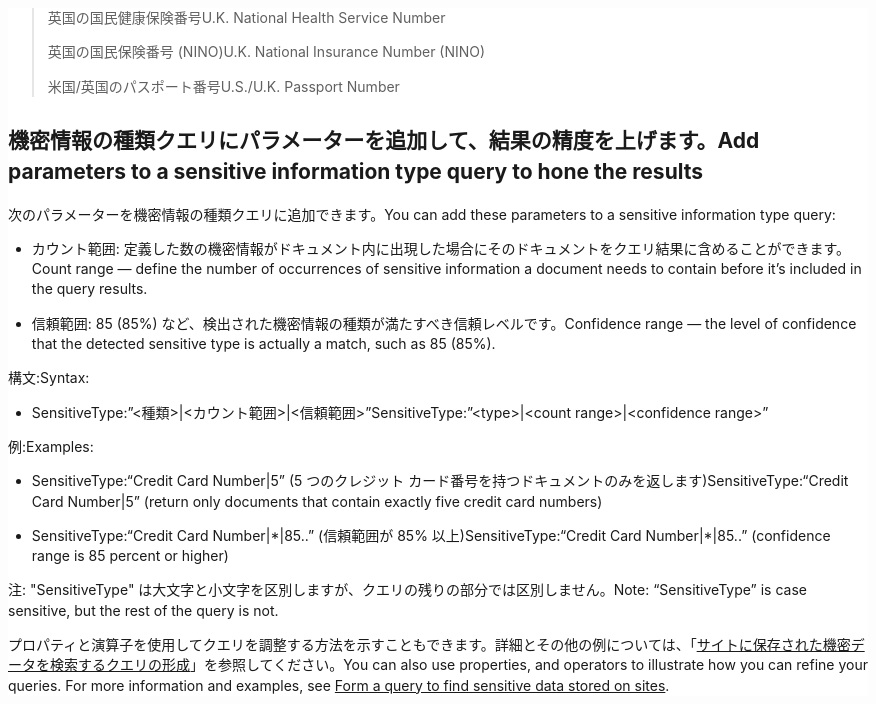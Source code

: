 > <span data-ttu-id="aa2a9-p112">英国の国民健康保険番号</span><span class="sxs-lookup"><span data-stu-id="aa2a9-p112">U.K. National Health Service Number</span></span>
>
> <span data-ttu-id="aa2a9-p113">英国の国民保険番号 (NINO)</span><span class="sxs-lookup"><span data-stu-id="aa2a9-p113">U.K. National Insurance Number (NINO)</span></span>
>
> <span data-ttu-id="aa2a9-p114">米国/英国のパスポート番号</span><span class="sxs-lookup"><span data-stu-id="aa2a9-p114">U.S./U.K. Passport Number</span></span>

## <a name="add-parameters-to-a-sensitive-information-type-query-to-hone-the-results"></a><span data-ttu-id="aa2a9-211">機密情報の種類クエリにパラメーターを追加して、結果の精度を上げます。</span><span class="sxs-lookup"><span data-stu-id="aa2a9-211">Add parameters to a sensitive information type query to hone the results</span></span>

<span data-ttu-id="aa2a9-212">次のパラメーターを機密情報の種類クエリに追加できます。</span><span class="sxs-lookup"><span data-stu-id="aa2a9-212">You can add these parameters to a sensitive information type query:</span></span>

-   <span data-ttu-id="aa2a9-213">カウント範囲: 定義した数の機密情報がドキュメント内に出現した場合にそのドキュメントをクエリ結果に含めることができます。</span><span class="sxs-lookup"><span data-stu-id="aa2a9-213">Count range — define the number of occurrences of sensitive information a document needs to contain before it’s included in the query results.</span></span>

-   <span data-ttu-id="aa2a9-214">信頼範囲: 85 (85%) など、検出された機密情報の種類が満たすべき信頼レベルです。</span><span class="sxs-lookup"><span data-stu-id="aa2a9-214">Confidence range — the level of confidence that the detected sensitive type is actually a match, such as 85 (85%).</span></span>

<span data-ttu-id="aa2a9-215">構文:</span><span class="sxs-lookup"><span data-stu-id="aa2a9-215">Syntax:</span></span>

-   <span data-ttu-id="aa2a9-216">SensitiveType:”\<種類\>|\<カウント範囲\>|\<信頼範囲\>”</span><span class="sxs-lookup"><span data-stu-id="aa2a9-216">SensitiveType:”\<type\>|\<count range\>|\<confidence range\>”</span></span>

<span data-ttu-id="aa2a9-217">例:</span><span class="sxs-lookup"><span data-stu-id="aa2a9-217">Examples:</span></span>

-   <span data-ttu-id="aa2a9-218">SensitiveType:“Credit Card Number|5” (5 つのクレジット カード番号を持つドキュメントのみを返します)</span><span class="sxs-lookup"><span data-stu-id="aa2a9-218">SensitiveType:“Credit Card Number|5” (return only documents that contain exactly five credit card numbers)</span></span>

-   <span data-ttu-id="aa2a9-p115">SensitiveType:“Credit Card Number|\*|85..” (信頼範囲が 85% 以上)</span><span class="sxs-lookup"><span data-stu-id="aa2a9-p115">SensitiveType:“Credit Card Number|\*|85..” (confidence range is 85 percent or higher)</span></span>

<span data-ttu-id="aa2a9-221">注: "SensitiveType" は大文字と小文字を区別しますが、クエリの残りの部分では区別しません。</span><span class="sxs-lookup"><span data-stu-id="aa2a9-221">Note: “SensitiveType” is case sensitive, but the rest of the query is not.</span></span>

<span data-ttu-id="aa2a9-p116">プロパティと演算子を使用してクエリを調整する方法を示すこともできます。詳細とその他の例については、「[サイトに保存された機密データを検索するクエリの形成](https://support.office.com/ja-JP/article/Form-a-query-to-find-sensitive-data-stored-on-sites-3019fbc5-7f15-4972-8d0e-dc182dc7f836)」を参照してください。</span><span class="sxs-lookup"><span data-stu-id="aa2a9-p116">You can also use properties, and operators to illustrate how you can refine your queries. For more information and examples, see [Form a query to find sensitive data stored on sites](https://support.office.com/en-us/article/Form-a-query-to-find-sensitive-data-stored-on-sites-3019fbc5-7f15-4972-8d0e-dc182dc7f836).</span></span>
